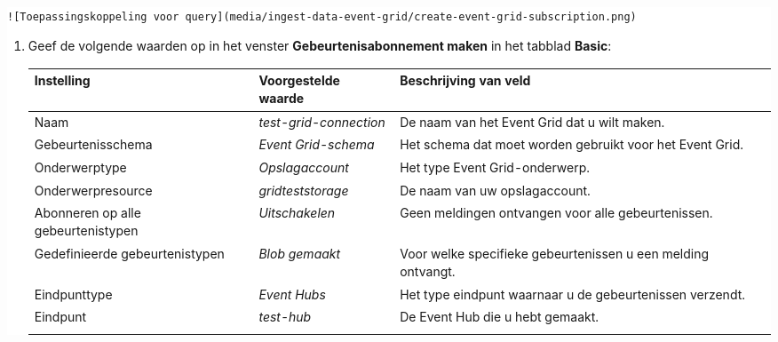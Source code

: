     ![Toepassingskoppeling voor query](media/ingest-data-event-grid/create-event-grid-subscription.png)

1. Geef de volgende waarden op in het venster **Gebeurtenisabonnement maken** in het tabblad **Basic**:

    **Instelling** | **Voorgestelde waarde** | **Beschrijving van veld**
    |---|---|---|
    | Naam | *test-grid-connection* | De naam van het Event Grid dat u wilt maken.|
    | Gebeurtenisschema | *Event Grid-schema* | Het schema dat moet worden gebruikt voor het Event Grid. |
    | Onderwerptype | *Opslagaccount* | Het type Event Grid-onderwerp. |
    | Onderwerpresource | *gridteststorage* | De naam van uw opslagaccount. |
    | Abonneren op alle gebeurtenistypen | *Uitschakelen* | Geen meldingen ontvangen voor alle gebeurtenissen. |
    | Gedefinieerde gebeurtenistypen | *Blob gemaakt* | Voor welke specifieke gebeurtenissen u een melding ontvangt. |
    | Eindpunttype | *Event Hubs* | Het type eindpunt waarnaar u de gebeurtenissen verzendt. |
    | Eindpunt | *test-hub* | De Event Hub die u hebt gemaakt. |
    | | |
